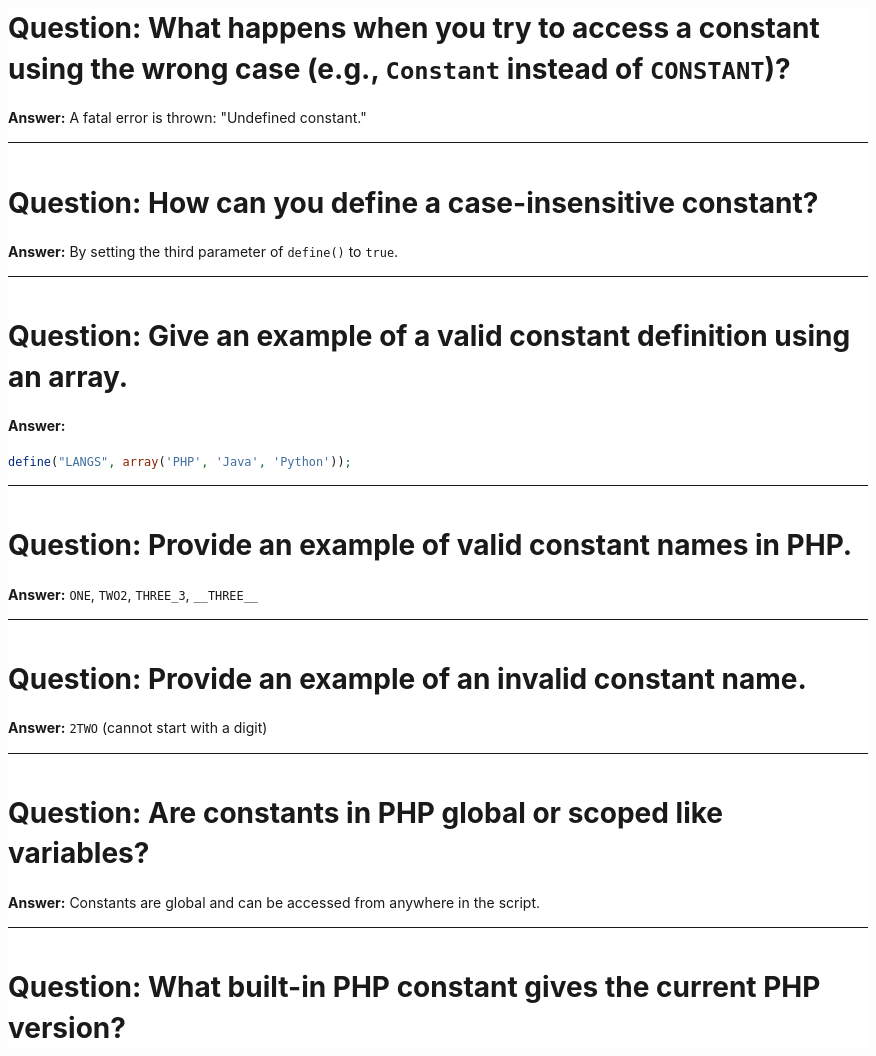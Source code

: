 
# Question: What happens when you try to access a constant using the wrong case (e.g., `Constant` instead of `CONSTANT`)?

**Answer:** A fatal error is thrown: "Undefined constant."

---

# Question: How can you define a case-insensitive constant?

**Answer:** By setting the third parameter of `define()` to `true`.

---

# Question: Give an example of a valid constant definition using an array.

**Answer:**

```php
define("LANGS", array('PHP', 'Java', 'Python'));
```

---

# Question: Provide an example of valid constant names in PHP.

**Answer:** `ONE`, `TWO2`, `THREE_3`, `__THREE__`

---

# Question: Provide an example of an invalid constant name.

**Answer:** `2TWO` (cannot start with a digit)

---

# Question: Are constants in PHP global or scoped like variables?

**Answer:** Constants are global and can be accessed from anywhere in the script.

---

# Question: What built-in PHP constant gives the current PHP version?
